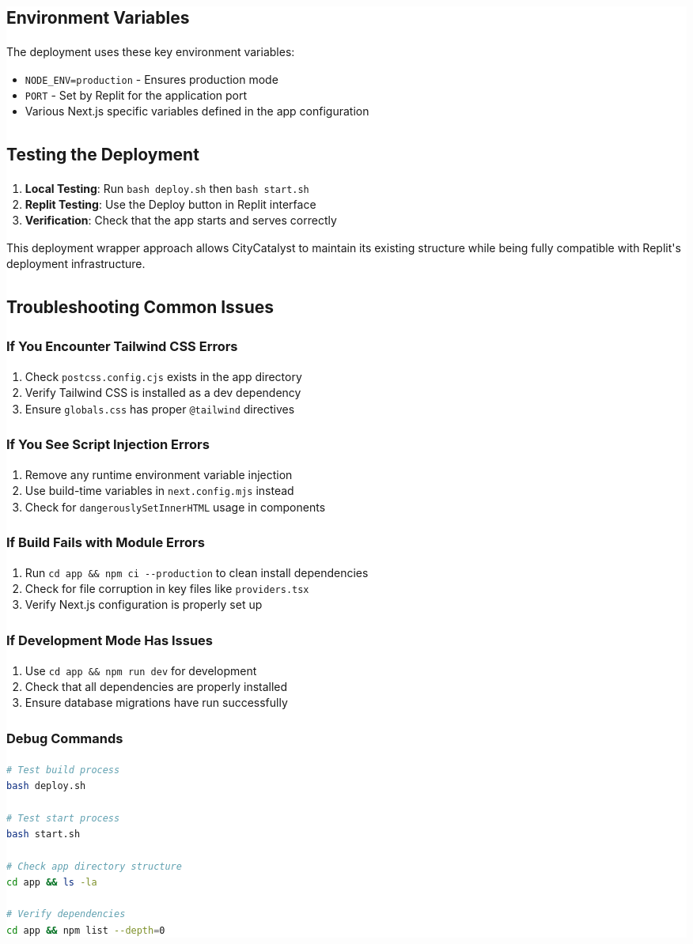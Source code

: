 ## Environment Variables

The deployment uses these key environment variables:
- `NODE_ENV=production` - Ensures production mode
- `PORT` - Set by Replit for the application port
- Various Next.js specific variables defined in the app configuration

## Testing the Deployment

1. **Local Testing**: Run `bash deploy.sh` then `bash start.sh`
2. **Replit Testing**: Use the Deploy button in Replit interface
3. **Verification**: Check that the app starts and serves correctly

This deployment wrapper approach allows CityCatalyst to maintain its existing structure while being fully compatible with Replit's deployment infrastructure.

## Troubleshooting Common Issues

### If You Encounter Tailwind CSS Errors
1. Check `postcss.config.cjs` exists in the app directory
2. Verify Tailwind CSS is installed as a dev dependency
3. Ensure `globals.css` has proper `@tailwind` directives

### If You See Script Injection Errors
1. Remove any runtime environment variable injection
2. Use build-time variables in `next.config.mjs` instead
3. Check for `dangerouslySetInnerHTML` usage in components

### If Build Fails with Module Errors
1. Run `cd app && npm ci --production` to clean install dependencies
2. Check for file corruption in key files like `providers.tsx`
3. Verify Next.js configuration is properly set up

### If Development Mode Has Issues
1. Use `cd app && npm run dev` for development
2. Check that all dependencies are properly installed
3. Ensure database migrations have run successfully

### Debug Commands
```bash
# Test build process
bash deploy.sh

# Test start process
bash start.sh

# Check app directory structure
cd app && ls -la

# Verify dependencies
cd app && npm list --depth=0
```
